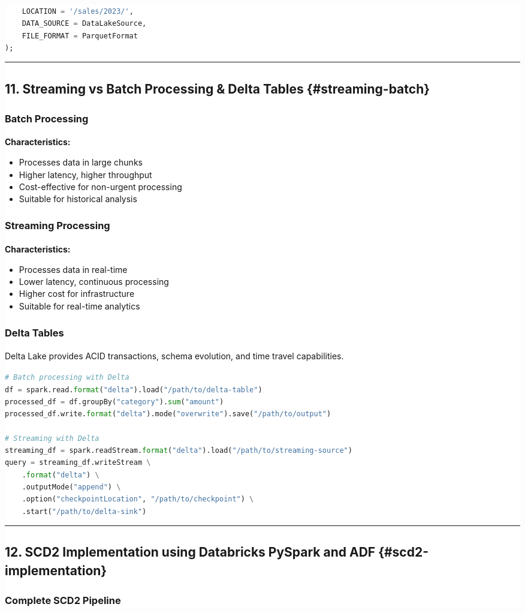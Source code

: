 ```sql
    LOCATION = '/sales/2023/',
    DATA_SOURCE = DataLakeSource,
    FILE_FORMAT = ParquetFormat
);
```

---

## 11. Streaming vs Batch Processing & Delta Tables {#streaming-batch}

### Batch Processing

**Characteristics:**
- Processes data in large chunks
- Higher latency, higher throughput
- Cost-effective for non-urgent processing
- Suitable for historical analysis

### Streaming Processing

**Characteristics:**
- Processes data in real-time
- Lower latency, continuous processing
- Higher cost for infrastructure
- Suitable for real-time analytics

### Delta Tables

Delta Lake provides ACID transactions, schema evolution, and time travel capabilities.

```python
# Batch processing with Delta
df = spark.read.format("delta").load("/path/to/delta-table")
processed_df = df.groupBy("category").sum("amount")
processed_df.write.format("delta").mode("overwrite").save("/path/to/output")

# Streaming with Delta
streaming_df = spark.readStream.format("delta").load("/path/to/streaming-source")
query = streaming_df.writeStream \
    .format("delta") \
    .outputMode("append") \
    .option("checkpointLocation", "/path/to/checkpoint") \
    .start("/path/to/delta-sink")
```

---

## 12. SCD2 Implementation using Databricks PySpark and ADF {#scd2-implementation}

### Complete SCD2 Pipeline
